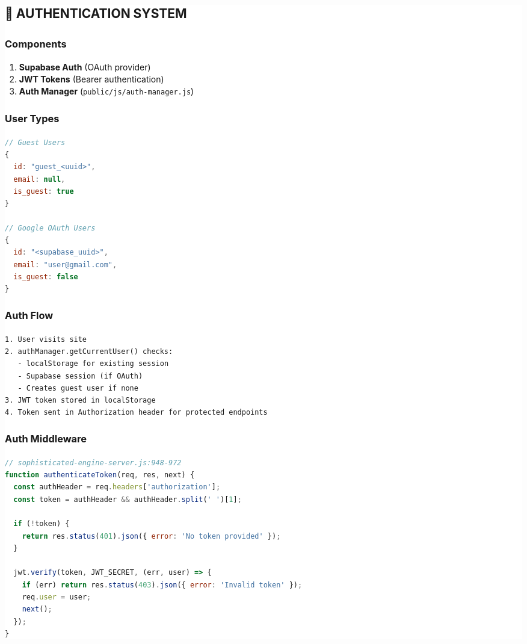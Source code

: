 
## 🔐 AUTHENTICATION SYSTEM

### Components
1. **Supabase Auth** (OAuth provider)
2. **JWT Tokens** (Bearer authentication)
3. **Auth Manager** (`public/js/auth-manager.js`)

### User Types
```javascript
// Guest Users
{
  id: "guest_<uuid>",
  email: null,
  is_guest: true
}

// Google OAuth Users
{
  id: "<supabase_uuid>",
  email: "user@gmail.com",
  is_guest: false
}
```

### Auth Flow
```
1. User visits site
2. authManager.getCurrentUser() checks:
   - localStorage for existing session
   - Supabase session (if OAuth)
   - Creates guest user if none
3. JWT token stored in localStorage
4. Token sent in Authorization header for protected endpoints
```

### Auth Middleware
```javascript
// sophisticated-engine-server.js:948-972
function authenticateToken(req, res, next) {
  const authHeader = req.headers['authorization'];
  const token = authHeader && authHeader.split(' ')[1];
  
  if (!token) {
    return res.status(401).json({ error: 'No token provided' });
  }
  
  jwt.verify(token, JWT_SECRET, (err, user) => {
    if (err) return res.status(403).json({ error: 'Invalid token' });
    req.user = user;
    next();
  });
}
```
